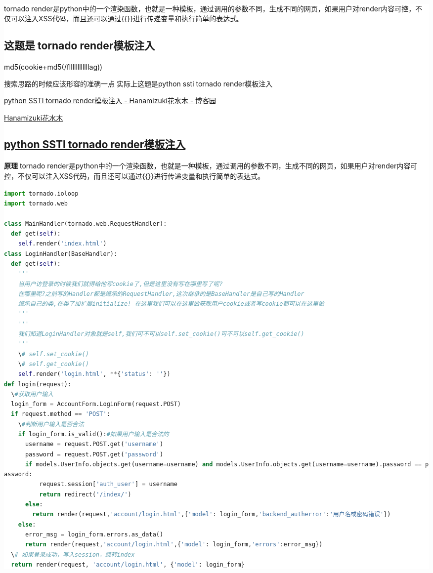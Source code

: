 tornado render是python中的一个渲染函数，也就是一种模板，通过调用的参数不同，生成不同的网页，如果用户对render内容可控，不仅可以注入XSS代码，而且还可以通过{{}}进行传递变量和执行简单的表达式。

## 这题是 tornado render模板注入

md5(cookie+md5(/fllllllllllllag))

搜索思路的时候应该形容的准确一点 实际上这题是python ssti tornado render模板注入

[python SSTI tornado render模板注入 - Hanamizuki花水木 - 博客园](https://www.cnblogs.com/cimuhuashuimu/p/11544455.html)

[Hanamizuki花水木](https://www.cnblogs.com/cimuhuashuimu)

## [python SSTI tornado render模板注入](https://www.cnblogs.com/cimuhuashuimu/p/11544455.html)

**原理**
tornado render是python中的一个渲染函数，也就是一种模板，通过调用的参数不同，生成不同的网页，如果用户对render内容可控，不仅可以注入XSS代码，而且还可以通过{{}}进行传递变量和执行简单的表达式。

```python
import tornado.ioloop
import tornado.web
 
class MainHandler(tornado.web.RequestHandler):
  def get(self):
    self.render('index.html')    
class LoginHandler(BaseHandler):
  def get(self):
    '''
    当用户访登录的时候我们就得给他写cookie了,但是这里没有写在哪里写了呢?
    在哪里呢?之前写的Handler都是继承的RequestHandler,这次继承的是BaseHandler是自己写的Handler
    继承自己的类,在类了加扩展initialize! 在这里我们可以在这里做获取用户cookie或者写cookie都可以在这里做
    '''
    '''
    我们知道LoginHandler对象就是self,我们可不可以self.set_cookie()可不可以self.get_cookie()
    '''
    \# self.set_cookie()
    \# self.get_cookie()
    self.render('login.html', **{'status': ''})
def login(request):
  \#获取用户输入
  login_form = AccountForm.LoginForm(request.POST)
  if request.method == 'POST':
    \#判断用户输入是否合法
    if login_form.is_valid():#如果用户输入是合法的
      username = request.POST.get('username')
      password = request.POST.get('password')
      if models.UserInfo.objects.get(username=username) and models.UserInfo.objects.get(username=username).password == password:
          request.session['auth_user'] = username
          return redirect('/index/')
      else:
        return render(request,'account/login.html',{'model': login_form,'backend_autherror':'用户名或密码错误'})
    else:
      error_msg = login_form.errors.as_data()
      return render(request,'account/login.html',{'model': login_form,'errors':error_msg})
  \# 如果登录成功，写入session，跳转index
  return render(request, 'account/login.html', {'model': login_form}

```
